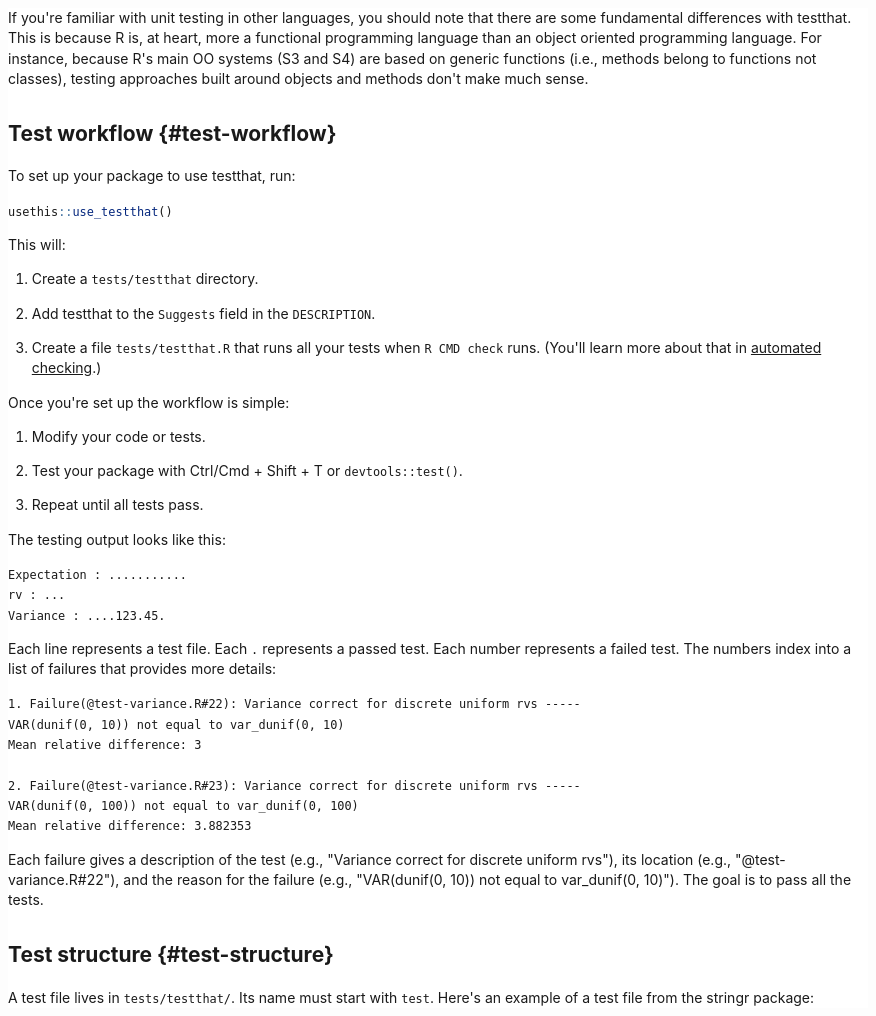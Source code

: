 If you're familiar with unit testing in other languages, you should note that there are some fundamental differences with testthat. This is because R is, at heart, more a functional programming language than an object oriented programming language. For instance, because R's main OO systems (S3 and S4) are based on generic functions (i.e., methods belong to functions not classes), testing approaches built around objects and methods don't make much sense.

## Test workflow {#test-workflow}

To set up your package to use testthat, run:


```r
usethis::use_testthat()
```

This will:

1.  Create a `tests/testthat` directory.

1.  Add testthat to the `Suggests` field in the `DESCRIPTION`.

1.  Create a file `tests/testthat.R` that runs all your tests when
    `R CMD check` runs. (You'll learn more about that in 
    [automated checking](#r-cmd-check).)

Once you're set up the workflow is simple:

1.  Modify your code or tests.

2.  Test your package with Ctrl/Cmd + Shift + T or `devtools::test()`.

3.  Repeat until all tests pass.

The testing output looks like this:

    Expectation : ...........
    rv : ...
    Variance : ....123.45.

Each line represents a test file. Each `.` represents a passed test. Each number represents a failed test. The numbers index into a list of failures that provides more details:

    1. Failure(@test-variance.R#22): Variance correct for discrete uniform rvs -----
    VAR(dunif(0, 10)) not equal to var_dunif(0, 10)
    Mean relative difference: 3
    
    2. Failure(@test-variance.R#23): Variance correct for discrete uniform rvs -----
    VAR(dunif(0, 100)) not equal to var_dunif(0, 100)
    Mean relative difference: 3.882353

Each failure gives a description of the test (e.g., "Variance correct for discrete uniform rvs"), its location (e.g., "\@test-variance.R#22"), and the reason for the failure (e.g., "VAR(dunif(0, 10)) not equal to var_dunif(0, 10)"). The goal is to pass all the tests.

## Test structure {#test-structure}

A test file lives in `tests/testthat/`. Its name must start with `test`. Here's an example of a test file from the stringr package:

